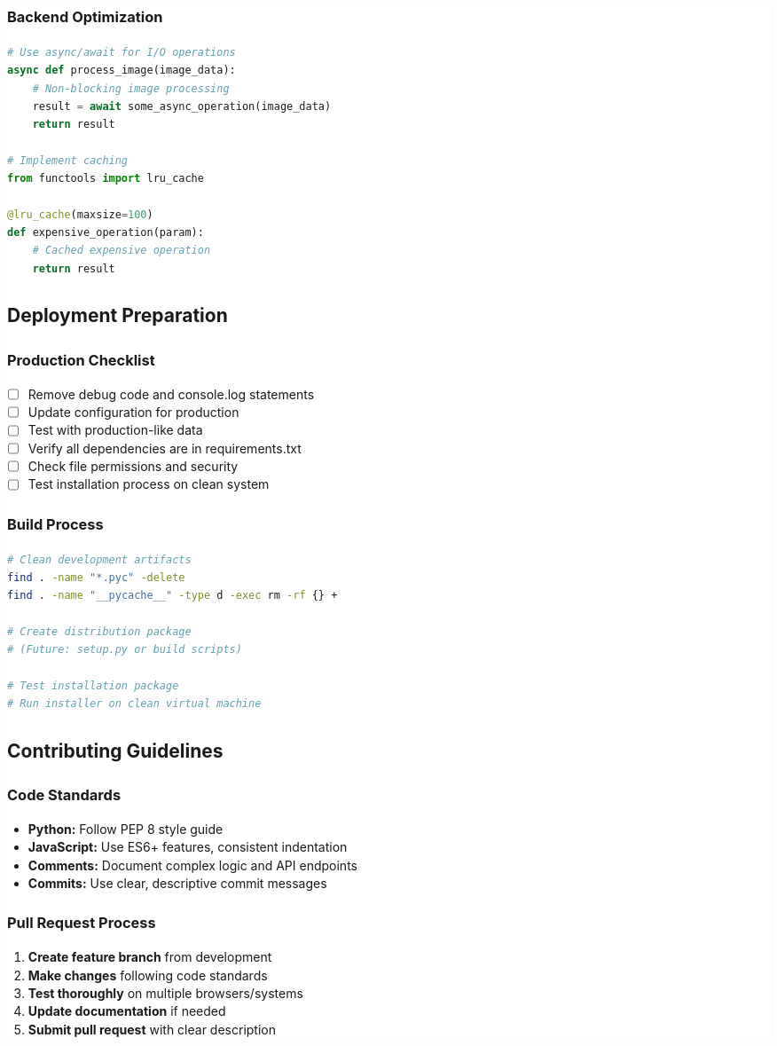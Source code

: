 ### Backend Optimization
```python
# Use async/await for I/O operations
async def process_image(image_data):
    # Non-blocking image processing
    result = await some_async_operation(image_data)
    return result

# Implement caching
from functools import lru_cache

@lru_cache(maxsize=100)
def expensive_operation(param):
    # Cached expensive operation
    return result
```

## Deployment Preparation

### Production Checklist
- [ ] Remove debug code and console.log statements
- [ ] Update configuration for production
- [ ] Test with production-like data
- [ ] Verify all dependencies are in requirements.txt
- [ ] Check file permissions and security
- [ ] Test installation process on clean system

### Build Process
```bash
# Clean development artifacts
find . -name "*.pyc" -delete
find . -name "__pycache__" -type d -exec rm -rf {} +

# Create distribution package
# (Future: setup.py or build scripts)

# Test installation package
# Run installer on clean virtual machine
```

## Contributing Guidelines

### Code Standards
- **Python:** Follow PEP 8 style guide
- **JavaScript:** Use ES6+ features, consistent indentation
- **Comments:** Document complex logic and API endpoints
- **Commits:** Use clear, descriptive commit messages

### Pull Request Process
1. **Create feature branch** from development
2. **Make changes** following code standards
3. **Test thoroughly** on multiple browsers/systems
4. **Update documentation** if needed
5. **Submit pull request** with clear description
